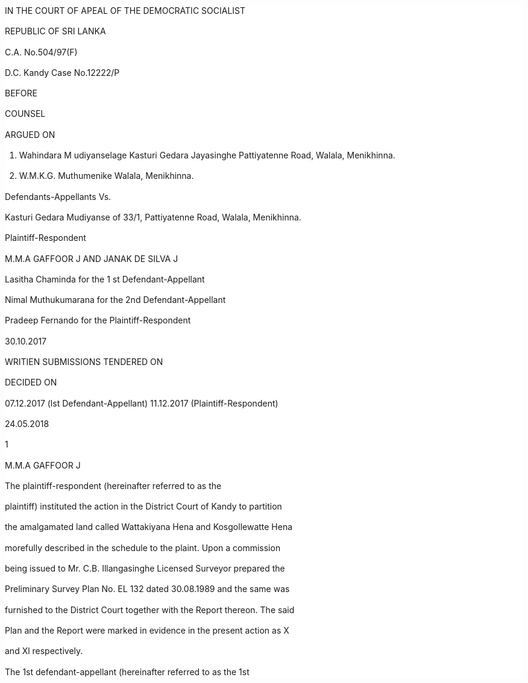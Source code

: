 IN THE COURT OF APEAL OF THE DEMOCRATIC SOCIALIST

REPUBLIC OF SRI LANKA

C.A. No.504/97(F)

D.C. Kandy Case No.12222/P

BEFORE

COUNSEL

ARGUED ON

1. Wahindara M udiyanselage Kasturi Gedara Jayasinghe Pattiyatenne Road, Walala, Menikhinna.

2. W.M.K.G. Muthumenike Walala, Menikhinna.

Defendants-Appellants Vs.

Kasturi Gedara Mudiyanse of 33/1, Pattiyatenne Road, Walala, Menikhinna.

Plaintiff-Respondent

M.M.A GAFFOOR J AND JANAK DE SILVA J

Lasitha Chaminda for the 1 st Defendant-Appellant

Nimal Muthukumarana for the 2nd Defendant-Appellant

Pradeep Fernando for the Plaintiff-Respondent

30.10.2017

WRITIEN SUBMISSIONS TENDERED ON

DECIDED ON

07.12.2017 (lst Defendant-Appellant) 11.12.2017 (Plaintiff-Respondent)

24.05.2018

1

M.M.A GAFFOOR J

The plaintiff-respondent (hereinafter referred to as the

plaintiff) instituted the action in the District Court of Kandy to partition

the amalgamated land called Wattakiyana Hena and Kosgollewatte Hena

morefully described in the schedule to the plaint. Upon a commission

being issued to Mr. C.B. Illangasinghe Licensed Surveyor prepared the

Preliminary Survey Plan No. EL 132 dated 30.08.1989 and the same was

furnished to the District Court together with the Report thereon. The said

Plan and the Report were marked in evidence in the present action as X

and Xl respectively.

The 1st defendant-appellant (hereinafter referred to as the 1st
